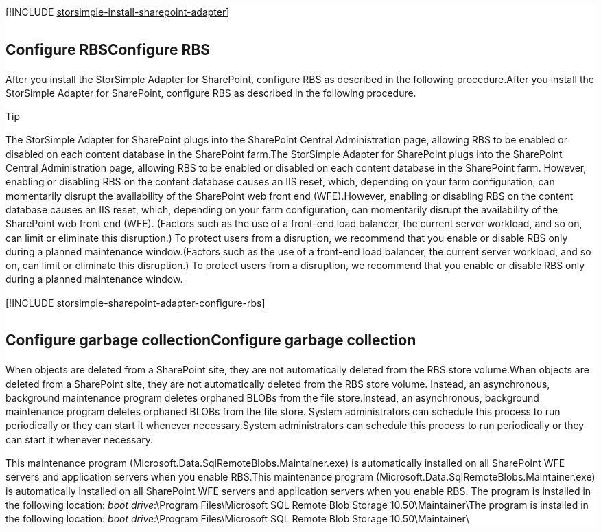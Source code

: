 [!INCLUDE [storsimple-install-sharepoint-adapter](../../includes/storsimple-install-sharepoint-adapter.md)]

## <a name="configure-rbs"></a><span data-ttu-id="f3e68-226">Configure RBS</span><span class="sxs-lookup"><span data-stu-id="f3e68-226">Configure RBS</span></span>
<span data-ttu-id="f3e68-227">After you install the StorSimple Adapter for SharePoint, configure RBS as described in the following procedure.</span><span class="sxs-lookup"><span data-stu-id="f3e68-227">After you install the StorSimple Adapter for SharePoint, configure RBS as described in the following procedure.</span></span>

> [!TIP]
> <span data-ttu-id="f3e68-228">The StorSimple Adapter for SharePoint plugs into the SharePoint Central Administration page, allowing RBS to be enabled or disabled on each content database in the SharePoint farm.</span><span class="sxs-lookup"><span data-stu-id="f3e68-228">The StorSimple Adapter for SharePoint plugs into the SharePoint Central Administration page, allowing RBS to be enabled or disabled on each content database in the SharePoint farm.</span></span> <span data-ttu-id="f3e68-229">However, enabling or disabling RBS on the content database causes an IIS reset, which, depending on your farm configuration, can momentarily disrupt the availability of the SharePoint web front end (WFE).</span><span class="sxs-lookup"><span data-stu-id="f3e68-229">However, enabling or disabling RBS on the content database causes an IIS reset, which, depending on your farm configuration, can momentarily disrupt the availability of the SharePoint web front end (WFE).</span></span> <span data-ttu-id="f3e68-230">(Factors such as the use of a front-end load balancer, the current server workload, and so on, can limit or eliminate this disruption.) To protect users from a disruption, we recommend that you enable or disable RBS only during a planned maintenance window.</span><span class="sxs-lookup"><span data-stu-id="f3e68-230">(Factors such as the use of a front-end load balancer, the current server workload, and so on, can limit or eliminate this disruption.) To protect users from a disruption, we recommend that you enable or disable RBS only during a planned maintenance window.</span></span>
> 
> 

[!INCLUDE [storsimple-sharepoint-adapter-configure-rbs](../../includes/storsimple-sharepoint-adapter-configure-rbs.md)]

## <a name="configure-garbage-collection"></a><span data-ttu-id="f3e68-231">Configure garbage collection</span><span class="sxs-lookup"><span data-stu-id="f3e68-231">Configure garbage collection</span></span>
<span data-ttu-id="f3e68-232">When objects are deleted from a SharePoint site, they are not automatically deleted from the RBS store volume.</span><span class="sxs-lookup"><span data-stu-id="f3e68-232">When objects are deleted from a SharePoint site, they are not automatically deleted from the RBS store volume.</span></span> <span data-ttu-id="f3e68-233">Instead, an asynchronous, background maintenance program deletes orphaned BLOBs from the file store.</span><span class="sxs-lookup"><span data-stu-id="f3e68-233">Instead, an asynchronous, background maintenance program deletes orphaned BLOBs from the file store.</span></span> <span data-ttu-id="f3e68-234">System administrators can schedule this process to run periodically or they can start it whenever necessary.</span><span class="sxs-lookup"><span data-stu-id="f3e68-234">System administrators can schedule this process to run periodically or they can start it whenever necessary.</span></span>

<span data-ttu-id="f3e68-235">This maintenance program (Microsoft.Data.SqlRemoteBlobs.Maintainer.exe) is automatically installed on all SharePoint WFE servers and application servers when you enable RBS.</span><span class="sxs-lookup"><span data-stu-id="f3e68-235">This maintenance program (Microsoft.Data.SqlRemoteBlobs.Maintainer.exe) is automatically installed on all SharePoint WFE servers and application servers when you enable RBS.</span></span> <span data-ttu-id="f3e68-236">The program is installed in the following location: *boot drive*:\Program Files\Microsoft SQL Remote Blob Storage 10.50\Maintainer\\</span><span class="sxs-lookup"><span data-stu-id="f3e68-236">The program is installed in the following location: *boot drive*:\Program Files\Microsoft SQL Remote Blob Storage 10.50\Maintainer\\</span></span>


[1]: https://www.microsoft.com/download/details.aspx?id=44073
[2]: https://technet.microsoft.com/library/ff628583(v=office.15).aspx
[3]: https://technet.microsoft.com/library/ff628583(v=office.14).aspx
[4]: https://technet.microsoft.com/library/ff628569(v=office.14).aspx
[5]: https://technet.microsoft.com/library/ff628583(v=office.15).aspx
[8]: https://technet.microsoft.com/en-us/library/ff943565.aspx